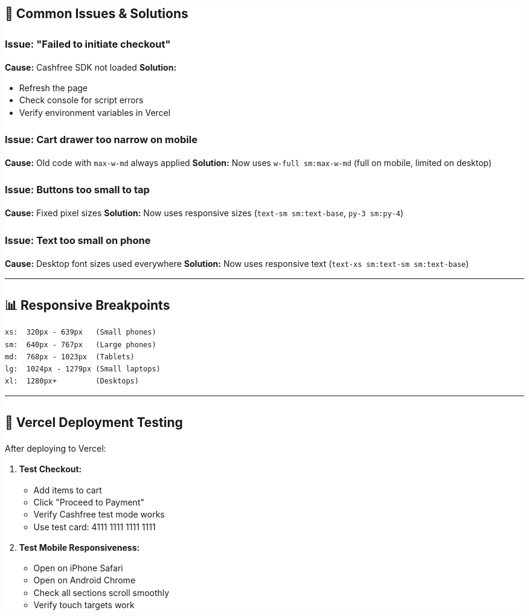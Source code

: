 
## 🐛 Common Issues & Solutions

### Issue: "Failed to initiate checkout"
**Cause:** Cashfree SDK not loaded
**Solution:** 
- Refresh the page
- Check console for script errors
- Verify environment variables in Vercel

### Issue: Cart drawer too narrow on mobile
**Cause:** Old code with `max-w-md` always applied
**Solution:** Now uses `w-full sm:max-w-md` (full on mobile, limited on desktop)

### Issue: Buttons too small to tap
**Cause:** Fixed pixel sizes
**Solution:** Now uses responsive sizes (`text-sm sm:text-base`, `py-3 sm:py-4`)

### Issue: Text too small on phone
**Cause:** Desktop font sizes used everywhere
**Solution:** Now uses responsive text (`text-xs sm:text-sm sm:text-base`)

---

## 📊 Responsive Breakpoints

```
xs:  320px - 639px   (Small phones)
sm:  640px - 767px   (Large phones)
md:  768px - 1023px  (Tablets)
lg:  1024px - 1279px (Small laptops)
xl:  1280px+         (Desktops)
```

---

## 🚀 Vercel Deployment Testing

After deploying to Vercel:

1. **Test Checkout:**
   - Add items to cart
   - Click "Proceed to Payment"
   - Verify Cashfree test mode works
   - Use test card: 4111 1111 1111 1111

2. **Test Mobile Responsiveness:**
   - Open on iPhone Safari
   - Open on Android Chrome
   - Check all sections scroll smoothly
   - Verify touch targets work
